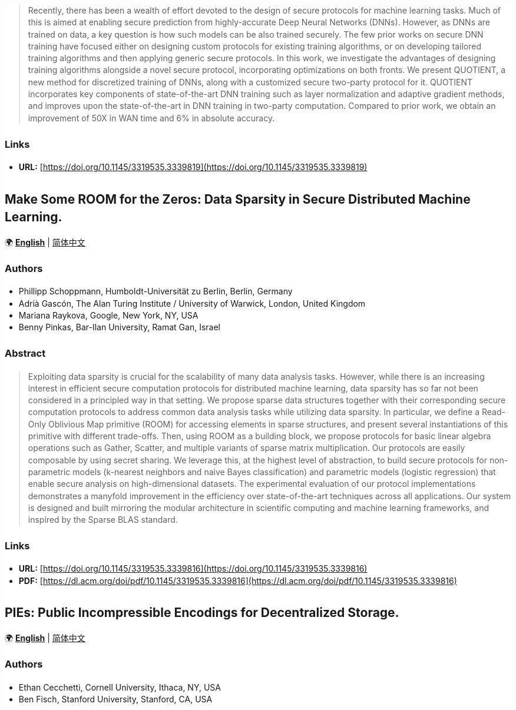 > Recently, there has been a wealth of effort devoted to the design of secure protocols for machine learning tasks. Much of this is aimed at enabling secure prediction from highly-accurate Deep Neural Networks (DNNs). However, as DNNs are trained on data, a key question is how such models can be also trained securely. The few prior works on secure DNN training have focused either on designing custom protocols for existing training algorithms, or on developing tailored training algorithms and then applying generic secure protocols. In this work, we investigate the advantages of designing training algorithms alongside a novel secure protocol, incorporating optimizations on both fronts. We present QUOTIENT, a new method for discretized training of DNNs, along with a customized secure two-party protocol for it. QUOTIENT incorporates key components of state-of-the-art DNN training such as layer normalization and adaptive gradient methods, and improves upon the state-of-the-art in DNN training in two-party computation. Compared to prior work, we obtain an improvement of 50X in WAN time and 6% in absolute accuracy.

### Links
- **URL:** [https://doi.org/10.1145/3319535.3339819](https://doi.org/10.1145/3319535.3339819)
## Make Some ROOM for the Zeros: Data Sparsity in Secure Distributed Machine Learning.
🌍 **[English](../../../docs/en/ACM%20Conference%20on%20Computer%20and%20Communications%20Security/ACM%20Conference%20on%20Computer%20and%20Communications%20Security[2019].md#make-some-room-for-the-zeros-data-sparsity-in-secure-distributed-machine-learning)** | [简体中文](../../../docs/zh-CN/ACM%20Conference%20on%20Computer%20and%20Communications%20Security/ACM%20Conference%20on%20Computer%20and%20Communications%20Security[2019].md#make-some-room-for-the-zeros-data-sparsity-in-secure-distributed-machine-learning)
### Authors
* Phillipp Schoppmann, Humboldt-Universität zu Berlin, Berlin, Germany
* Adrià Gascón, The Alan Turing Institute / University of Warwick, London, United Kingdom
* Mariana Raykova, Google, New York, NY, USA
* Benny Pinkas, Bar-Ilan University, Ramat Gan, Israel
### Abstract
> Exploiting data sparsity is crucial for the scalability of many data analysis tasks. However, while there is an increasing interest in efficient secure computation protocols for distributed machine learning, data sparsity has so far not been considered in a principled way in that setting. We propose sparse data structures together with their corresponding secure computation protocols to address common data analysis tasks while utilizing data sparsity. In particular, we define a Read-Only Oblivious Map primitive (ROOM) for accessing elements in sparse structures, and present several instantiations of this primitive with different trade-offs. Then, using ROOM as a building block, we propose protocols for basic linear algebra operations such as Gather, Scatter, and multiple variants of sparse matrix multiplication. Our protocols are easily composable by using secret sharing. We leverage this, at the highest level of abstraction, to build secure protocols for non-parametric models (k-nearest neighbors and naive Bayes classification) and parametric models (logistic regression) that enable secure analysis on high-dimensional datasets. The experimental evaluation of our protocol implementations demonstrates a manyfold improvement in the efficiency over state-of-the-art techniques across all applications. Our system is designed and built mirroring the modular architecture in scientific computing and machine learning frameworks, and inspired by the Sparse BLAS standard.

### Links
- **URL:** [https://doi.org/10.1145/3319535.3339816](https://doi.org/10.1145/3319535.3339816)
- **PDF:** [https://dl.acm.org/doi/pdf/10.1145/3319535.3339816](https://dl.acm.org/doi/pdf/10.1145/3319535.3339816)
## PIEs: Public Incompressible Encodings for Decentralized Storage.
🌍 **[English](../../../docs/en/ACM%20Conference%20on%20Computer%20and%20Communications%20Security/ACM%20Conference%20on%20Computer%20and%20Communications%20Security[2019].md#pies-public-incompressible-encodings-for-decentralized-storage)** | [简体中文](../../../docs/zh-CN/ACM%20Conference%20on%20Computer%20and%20Communications%20Security/ACM%20Conference%20on%20Computer%20and%20Communications%20Security[2019].md#pies-public-incompressible-encodings-for-decentralized-storage)
### Authors
* Ethan Cecchetti, Cornell University, Ithaca, NY, USA
* Ben Fisch, Stanford University, Stanford, CA, USA